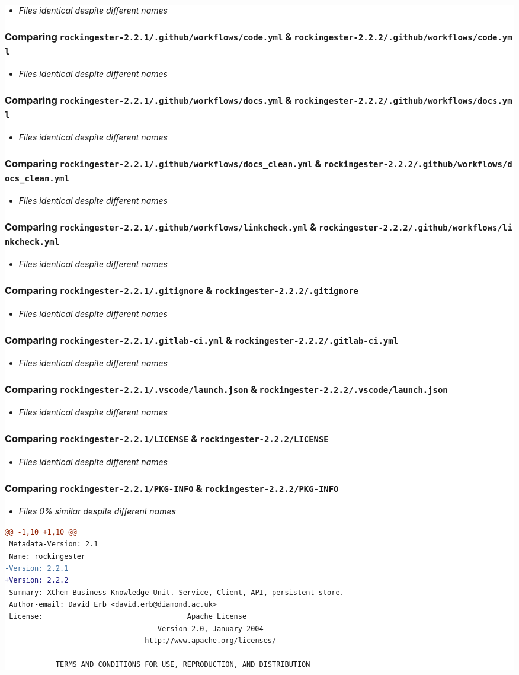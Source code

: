  * *Files identical despite different names*

### Comparing `rockingester-2.2.1/.github/workflows/code.yml` & `rockingester-2.2.2/.github/workflows/code.yml`

 * *Files identical despite different names*

### Comparing `rockingester-2.2.1/.github/workflows/docs.yml` & `rockingester-2.2.2/.github/workflows/docs.yml`

 * *Files identical despite different names*

### Comparing `rockingester-2.2.1/.github/workflows/docs_clean.yml` & `rockingester-2.2.2/.github/workflows/docs_clean.yml`

 * *Files identical despite different names*

### Comparing `rockingester-2.2.1/.github/workflows/linkcheck.yml` & `rockingester-2.2.2/.github/workflows/linkcheck.yml`

 * *Files identical despite different names*

### Comparing `rockingester-2.2.1/.gitignore` & `rockingester-2.2.2/.gitignore`

 * *Files identical despite different names*

### Comparing `rockingester-2.2.1/.gitlab-ci.yml` & `rockingester-2.2.2/.gitlab-ci.yml`

 * *Files identical despite different names*

### Comparing `rockingester-2.2.1/.vscode/launch.json` & `rockingester-2.2.2/.vscode/launch.json`

 * *Files identical despite different names*

### Comparing `rockingester-2.2.1/LICENSE` & `rockingester-2.2.2/LICENSE`

 * *Files identical despite different names*

### Comparing `rockingester-2.2.1/PKG-INFO` & `rockingester-2.2.2/PKG-INFO`

 * *Files 0% similar despite different names*

```diff
@@ -1,10 +1,10 @@
 Metadata-Version: 2.1
 Name: rockingester
-Version: 2.2.1
+Version: 2.2.2
 Summary: XChem Business Knowledge Unit. Service, Client, API, persistent store.
 Author-email: David Erb <david.erb@diamond.ac.uk>
 License:                                  Apache License
                                    Version 2.0, January 2004
                                 http://www.apache.org/licenses/
         
            TERMS AND CONDITIONS FOR USE, REPRODUCTION, AND DISTRIBUTION
```
